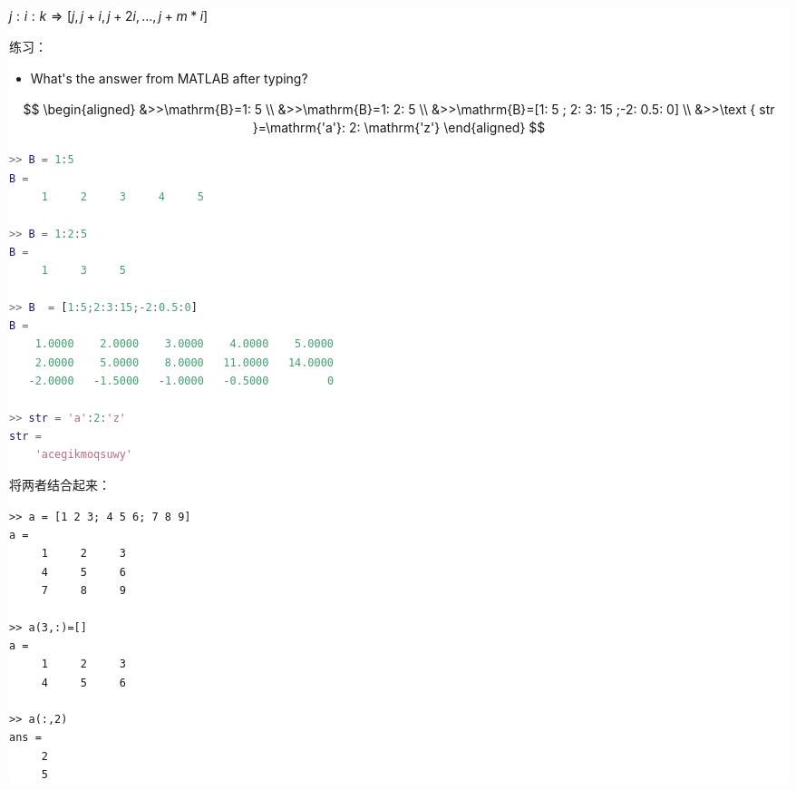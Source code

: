 $j: i: k \Rightarrow[j, j+i, j+2 i, \ldots, j+m * i]$

练习：

- What's the answer from MATLAB after typing?

$$
\begin{aligned}
&>>\mathrm{B}=1: 5 \\
&>>\mathrm{B}=1: 2: 5 \\
&>>\mathrm{B}=[1: 5 ; 2: 3: 15 ;-2: 0.5: 0] \\
&>>\text { str }=\mathrm{'a'}: 2: \mathrm{'z'}
\end{aligned}
$$

```matlab
>> B = 1:5
B =
     1     2     3     4     5

>> B = 1:2:5
B =
     1     3     5
     
>> B  = [1:5;2:3:15;-2:0.5:0]
B =
    1.0000    2.0000    3.0000    4.0000    5.0000
    2.0000    5.0000    8.0000   11.0000   14.0000
   -2.0000   -1.5000   -1.0000   -0.5000         0
   
>> str = 'a':2:'z'
str =
    'acegikmoqsuwy'
```



将两者结合起来：

```
>> a = [1 2 3; 4 5 6; 7 8 9]
a =
     1     2     3
     4     5     6
     7     8     9
 
>> a(3,:)=[]
a =
     1     2     3
     4     5     6
 
>> a(:,2)
ans =
     2
     5
```
